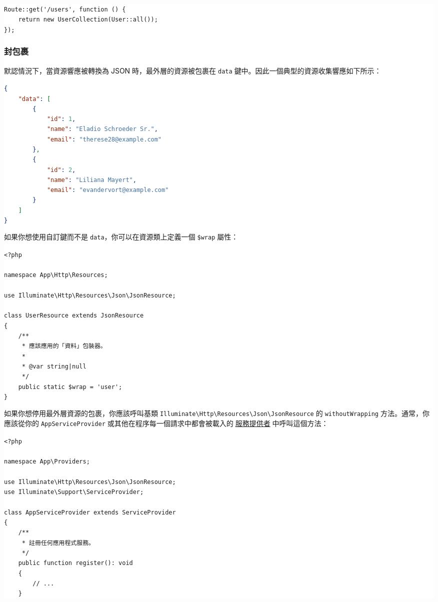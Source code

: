     Route::get('/users', function () {
        return new UserCollection(User::all());
    });

### 封包裹

默認情況下，當資源響應被轉換為 JSON 時，最外層的資源被包裹在 `data` 鍵中。因此一個典型的資源收集響應如下所示：

```json
{
    "data": [
        {
            "id": 1,
            "name": "Eladio Schroeder Sr.",
            "email": "therese28@example.com"
        },
        {
            "id": 2,
            "name": "Liliana Mayert",
            "email": "evandervort@example.com"
        }
    ]
}
```

如果你想使用自訂鍵而不是 `data`，你可以在資源類上定義一個 `$wrap` 屬性：

    <?php

    namespace App\Http\Resources;

    use Illuminate\Http\Resources\Json\JsonResource;

    class UserResource extends JsonResource
    {
        /**
         * 應該應用的「資料」包裝器。
         *
         * @var string|null
         */
        public static $wrap = 'user';
    }

如果你想停用最外層資源的包裹，你應該呼叫基類 `Illuminate\Http\Resources\Json\JsonResource` 的 `withoutWrapping` 方法。通常，你應該從你的 `AppServiceProvider` 或其他在程序每一個請求中都會被載入的 [服務提供者](/docs/laravel/10.x/providers) 中呼叫這個方法：

    <?php

    namespace App\Providers;

    use Illuminate\Http\Resources\Json\JsonResource;
    use Illuminate\Support\ServiceProvider;

    class AppServiceProvider extends ServiceProvider
    {
        /**
         * 註冊任何應用程式服務。
         */
        public function register(): void
        {
            // ...
        }
